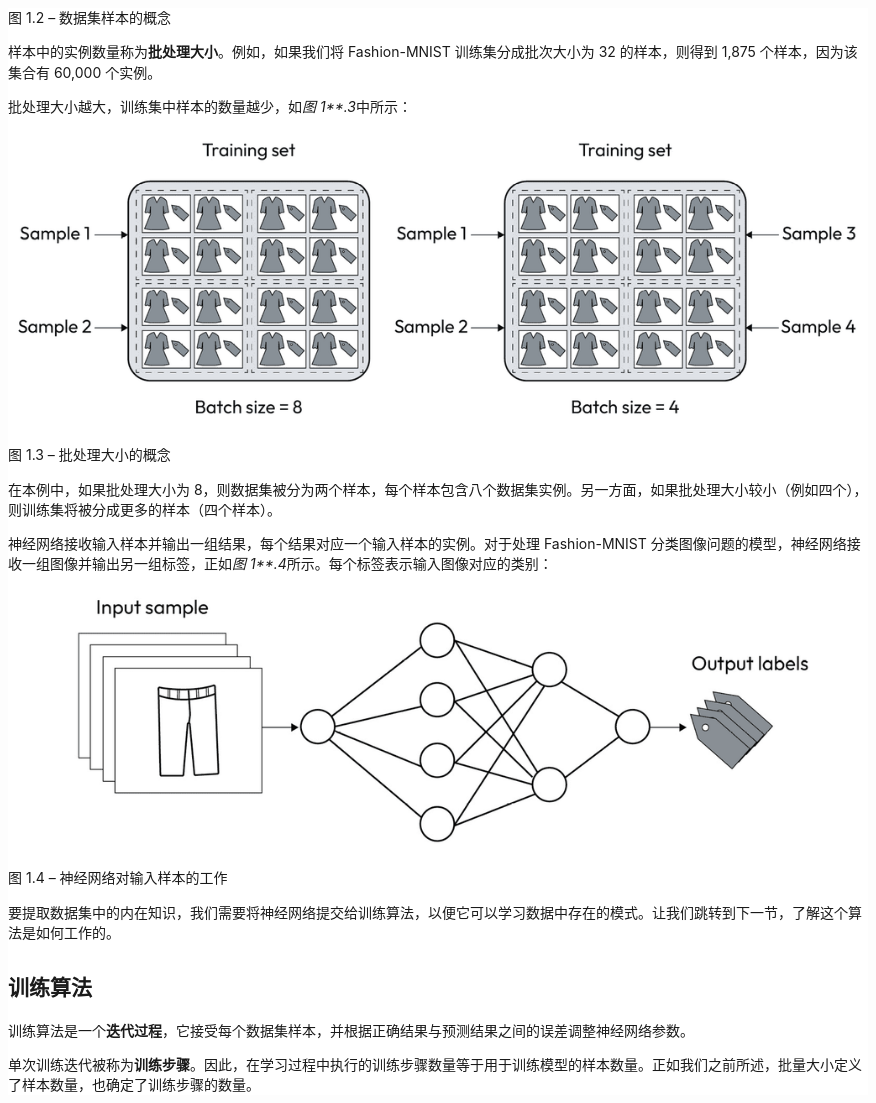 图 1.2 – 数据集样本的概念

样本中的实例数量称为**批处理大小**。例如，如果我们将 Fashion-MNIST 训练集分成批次大小为 32 的样本，则得到 1,875 个样本，因为该集合有 60,000 个实例。

批处理大小越大，训练集中样本的数量越少，如*图 1**.3*中所示：

![图 1.3 – 批处理大小的概念](img/B20959_01_3.jpg)

图 1.3 – 批处理大小的概念

在本例中，如果批处理大小为 8，则数据集被分为两个样本，每个样本包含八个数据集实例。另一方面，如果批处理大小较小（例如四个），则训练集将被分成更多的样本（四个样本）。

神经网络接收输入样本并输出一组结果，每个结果对应一个输入样本的实例。对于处理 Fashion-MNIST 分类图像问题的模型，神经网络接收一组图像并输出另一组标签，正如*图 1**.4*所示。每个标签表示输入图像对应的类别：

![图 1.4 – 神经网络对输入样本的工作](img/B20959_01_4.jpg)

图 1.4 – 神经网络对输入样本的工作

要提取数据集中的内在知识，我们需要将神经网络提交给训练算法，以便它可以学习数据中存在的模式。让我们跳转到下一节，了解这个算法是如何工作的。

## 训练算法

训练算法是一个**迭代过程**，它接受每个数据集样本，并根据正确结果与预测结果之间的误差调整神经网络参数。

单次训练迭代被称为**训练步骤**。因此，在学习过程中执行的训练步骤数量等于用于训练模型的样本数量。正如我们之前所述，批量大小定义了样本数量，也确定了训练步骤的数量。
